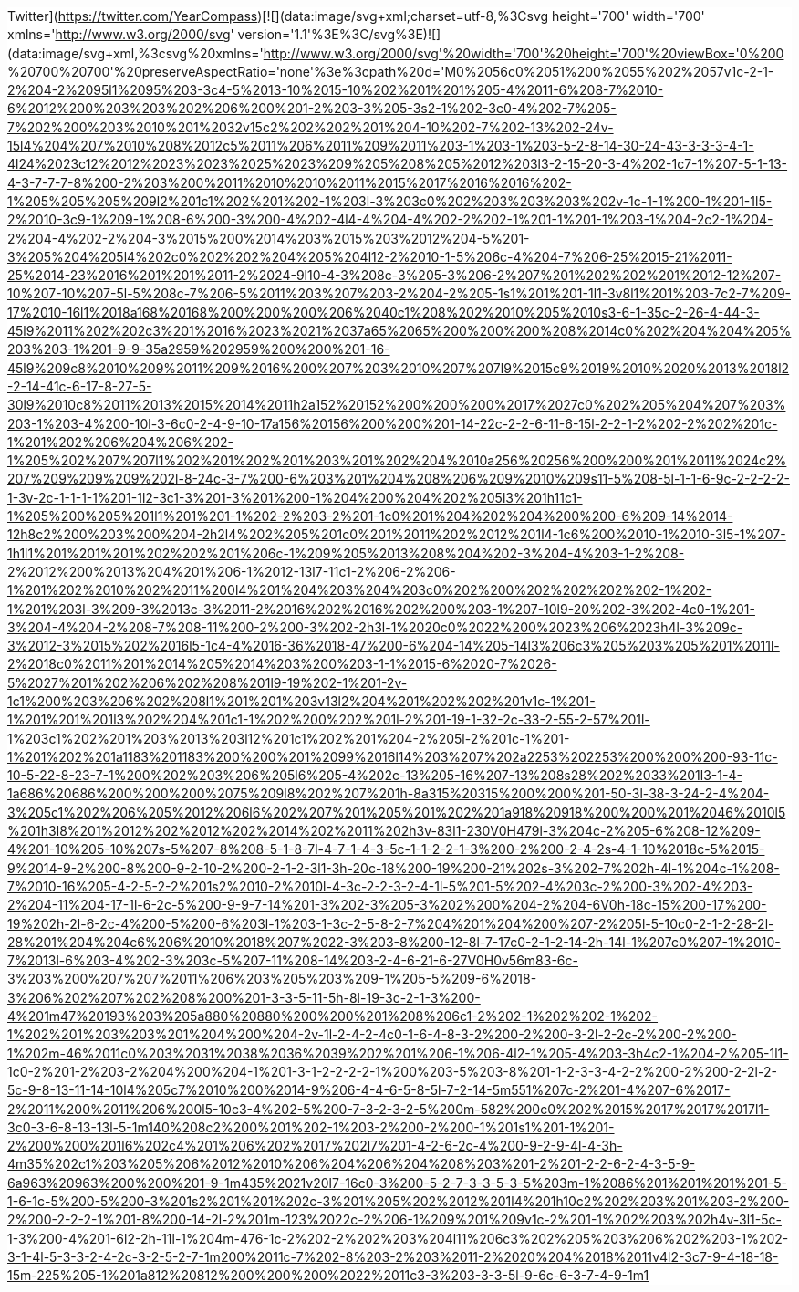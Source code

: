  Twitter](https://twitter.com/YearCompass)[![](data:image/svg+xml;charset=utf-8,%3Csvg height='700' width='700' xmlns='http://www.w3.org/2000/svg' version='1.1'%3E%3C/svg%3E)![](data:image/svg+xml,%3csvg%20xmlns='http://www.w3.org/2000/svg'%20width='700'%20height='700'%20viewBox='0%200%20700%20700'%20preserveAspectRatio='none'%3e%3cpath%20d='M0%2056c0%2051%200%2055%202%2057v1c-2-1-2%204-2%2095l1%2095%203-3c4-5%2013-10%2015-10%202%201%201%205-4%2011-6%208-7%2010-6%2012%200%203%203%202%206%200%201-2%203-3%205-3s2-1%202-3c0-4%202-7%205-7%202%200%203%2010%201%2032v15c2%202%202%201%204-10%202-7%202-13%202-24v-15l4%204%207%2010%208%2012c5%2011%206%2011%209%2011%203-1%203-1%203-5-2-8-14-30-24-43-3-3-3-4-1-4l24%2023c12%2012%2023%2023%2025%2023%209%205%208%205%2012%203l3-2-15-20-3-4%202-1c7-1%207-5-1-13-4-3-7-7-7-8%200-2%203%200%2011%2010%2010%2011%2015%2017%2016%2016%202-1%205%205%205%209l2%201c1%202%201%202-1%203l-3%203c0%202%203%203%203%202v-1c-1-1%200-1%201-1l5-2%2010-3c9-1%209-1%208-6%200-3%200-4%202-4l4-4%204-4%202-2%202-1%201-1%201-1%203-1%204-2c2-1%204-2%204-4%202-2%204-3%2015%200%2014%203%2015%203%2012%204-5%201-3%205%204%205l4%202c0%202%202%204%205%204l12-2%2010-1-5%206c-4%204-7%206-25%2015-21%2011-25%2014-23%2016%201%201%2011-2%2024-9l10-4-3%208c-3%205-3%206-2%207%201%202%202%201%2012-12%207-10%207-10%207-5l-5%208c-7%206-5%2011%203%207%203-2%204-2%205-1s1%201%201-1l1-3v8l1%201%203-7c2-7%209-17%2010-16l1%2018a168%20168%200%200%200%206%2040c1%208%202%2010%205%2010s3-6-1-35c-2-26-4-44-3-45l9%2011%202%202c3%201%2016%2023%2021%2037a65%2065%200%200%200%208%2014c0%202%204%204%205%203%203-1%201-9-9-35a2959%202959%200%200%201-16-45l9%209c8%2010%209%2011%209%2016%200%207%203%2010%207%207l9%2015c9%2019%2010%2020%2013%2018l2-2-14-41c-6-17-8-27-5-30l9%2010c8%2011%2013%2015%2014%2011h2a152%20152%200%200%200%2017%2027c0%202%205%204%207%203%203-1%203-4%200-10l-3-6c0-2-4-9-10-17a156%20156%200%200%201-14-22c-2-2-6-11-6-15l-2-2-1-2%202-2%202%201c-1%201%202%206%204%206%202-1%205%202%207%207l1%202%201%202%201%203%201%202%204%2010a256%20256%200%200%201%2011%2024c2%207%209%209%209%202l-8-24c-3-7%200-6%203%201%204%208%206%209%2010%209s11-5%208-5l-1-1-6-9c-2-2-2-2-1-3v-2c-1-1-1-1%201-1l2-3c1-3%201-3%201%200-1%204%200%204%202%205l3%201h11c1-1%205%200%205%201l1%201%201-1%202-2%203-2%201-1c0%201%204%202%204%200%200-6%209-14%2014-12h8c2%200%203%200%204-2h2l4%202%205%201c0%201%2011%202%2012%201l4-1c6%200%2010-1%2010-3l5-1%207-1h1l1%201%201%201%202%202%201%206c-1%209%205%2013%208%204%202-3%204-4%203-1-2%208-2%2012%200%2013%204%201%206-1%2012-13l7-11c1-2%206-2%206-1%201%202%2010%202%2011%200l4%201%204%203%204%203c0%202%200%202%202%202%202-1%202-1%201%203l-3%209-3%2013c-3%2011-2%2016%202%2016%202%200%203-1%207-10l9-20%202-3%202-4c0-1%201-3%204-4%204-2%208-7%208-11%200-2%200-3%202-2h3l-1%2020c0%2022%200%2023%206%2023h4l-3%209c-3%2012-3%2015%202%2016l5-1c4-4%2016-36%2018-47%200-6%204-14%205-14l3%206c3%205%203%205%201%2011l-2%2018c0%2011%201%2014%205%2014%203%200%203-1-1%2015-6%2020-7%2026-5%2027%201%202%206%202%208%201l9-19%202-1%201-2v-1c1%200%203%206%202%208l1%201%201%203v13l2%204%201%202%202%201v1c-1%201-1%201%201%201l3%202%204%201c1-1%202%200%202%201l-2%201-19-1-32-2c-33-2-55-2-57%201l-1%203c1%202%201%203%2013%203l12%201c1%202%201%204-2%205l-2%201c-1%201-1%201%202%201a1183%201183%200%200%201%2099%2016l14%203%207%202a2253%202253%200%200%200-93-11c-10-5-22-8-23-7-1%200%202%203%206%205l6%205-4%202c-13%205-16%207-13%208s28%202%2033%201l3-1-4-1a686%20686%200%200%200%2075%209l8%202%207%201h-8a315%20315%200%200%201-50-3l-38-3-24-2-4%204-3%205c1%202%206%205%2012%206l6%202%207%201%205%201%202%201a918%20918%200%200%201%2046%2010l5%201h3l8%201%2012%202%2012%202%2014%202%2011%202h3v-83l1-230V0H479l-3%204c-2%205-6%208-12%209-4%201-10%205-10%207s-5%207-8%208-5-1-8-7l-4-7-1-4-3-5c-1-1-2-2-1-3%200-2%200-2-4-2s-4-1-10%2018c-5%2015-9%2014-9-2%200-8%200-9-2-10-2%200-2-1-2-3l1-3h-20c-18%200-19%200-21%202s-3%202-7%202h-4l-1%204c-1%208-7%2010-16%205-4-2-5-2-2%201s2%2010-2%2010l-4-3c-2-2-3-2-4-1l-5%201-5%202-4%203c-2%200-3%202-4%203-2%204-11%204-17-1l-6-2c-5%200-9-9-7-14%201-3%202-3%205-3%202%200%204-2%204-6V0h-18c-15%200-17%200-19%202h-2l-6-2c-4%200-5%200-6%203l-1%203-1-3c-2-5-8-2-7%204%201%204%200%207-2%205l-5-10c0-2-1-2-28-2l-28%201%204%204c6%206%2010%2018%207%2022-3%203-8%200-12-8l-7-17c0-2-1-2-14-2h-14l-1%207c0%207-1%2010-7%2013l-6%203-4%202-3%203c-5%207-11%208-14%203-2-4-6-21-6-27V0H0v56m83-6c-3%203%200%207%207%2011%206%203%205%203%209-1%205-5%209-6%2018-3%206%202%207%202%208%200%201-3-3-5-11-5h-8l-19-3c-2-1-3%200-4%201m47%20193%203%205a880%20880%200%200%201%208%206c1-2%202-1%202%202-1%202-1%202%201%203%203%201%204%200%204-2v-1l-2-4-2-4c0-1-6-4-8-3-2%200-2%200-3-2l-2-2c-2%200-2%200-1%202m-46%2011c0%203%2031%2038%2036%2039%202%201%206-1%206-4l2-1%205-4%203-3h4c2-1%204-2%205-1l1-1c0-2%201-2%203-2%204%200%204-1%201-3-1-2-2-2-2-1%200%203-5%203-8%201-1-2-3-3-4-2-2%200-2%200-2-2l-2-5c-9-8-13-11-14-10l4%205c7%2010%200%2014-9%206-4-4-6-5-8-5l-7-2-14-5m551%207c-2%201-4%207-6%2017-2%2011%200%2011%206%200l5-10c3-4%202-5%200-7-3-2-3-2-5%200m-582%200c0%202%2015%2017%2017%2017l1-3c0-3-6-8-13-13l-5-1m140%208c2%200%201%202-1%203-2%200-2%200-1%201s1%201-1%201-2%200%200%201l6%202c4%201%206%202%2017%202l7%201-4-2-6-2c-4%200-9-2-9-4l-4-3h-4m35%202c1%203%205%206%2012%2010%206%204%206%204%208%203%201-2%201-2-2-6-2-4-3-5-9-6a963%20963%200%200%201-9-1m435%2021v20l7-16c0-3%200-5-2-7-3-3-5-3-5%203m-1%2086%201%201%201%201-5-1-6-1c-5%200-5%200-3%201s2%201%201%202c-3%201%205%202%2012%201l4%201h10c2%202%203%201%203-2%200-2%200-2-2-2-1%201-8%200-14-2l-2%201m-123%2022c-2%206-1%209%201%209v1c-2%201-1%202%203%202h4v-3l1-5c-1-3%200-4%201-6l2-2h-11l-1%204m-476-1c-2%202-2%202%203%204l11%206c3%202%205%203%206%202%203-1%202-3-1-4l-5-3-3-2-4-2c-3-2-5-2-7-1m200%2011c-7%202-8%203-2%203%2011-2%2020%204%2018%2011v4l2-3c7-9-4-18-18-15m-225%205-1%201a812%20812%200%200%200%2022%2011c3-3%203-3-3-5l-9-6c-6-3-7-4-9-1m1
